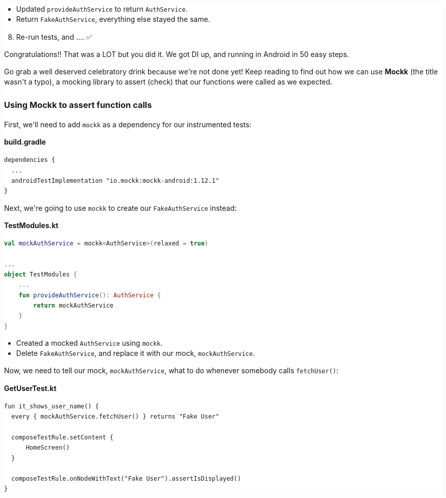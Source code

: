- Updated `provideAuthService` to return `AuthService`.
- Return `FakeAuthService`, everything else stayed the same.

8. Re-run tests, and .... ✅

Congratulations!! That was a LOT but you did it. We got DI up, and running in Android in 50 easy steps. 

Go grab a well deserved celebratory drink because we're not done yet! Keep reading to find out how we can use **Mockk** (the title wasn't a typo), a mocking library to assert (check) that our functions were called as we expected.

### Using Mockk to assert function calls

First, we'll need to add `mockk` as a dependency for our instrumented tests:

**build.gradle**

```
dependencies {
  ...
  androidTestImplementation "io.mockk:mockk-android:1.12.1"
}
```

Next, we're going to use `mockk` to create our `FakeAuthService` instead:

**TestModules.kt**

```kotlin
val mockAuthService = mockk<AuthService>(relaxed = true)

...
object TestModules {
    ...
    fun provideAuthService(): AuthService {
        return mockAuthService
    }
}
```

- Created a mocked `AuthService` using `mockk`.
- Delete `FakeAuthService`, and replace it with our mock, `mockAuthService`.

Now, we need to tell our mock, `mockAuthService`, what to do whenever somebody calls `fetchUser()`:

**GetUserTest.kt**

```
fun it_shows_user_name() {
  every { mockAuthService.fetchUser() } returns "Fake User"

  composeTestRule.setContent {
      HomeScreen()
  }

  composeTestRule.onNodeWithText("Fake User").assertIsDisplayed()
}
```
